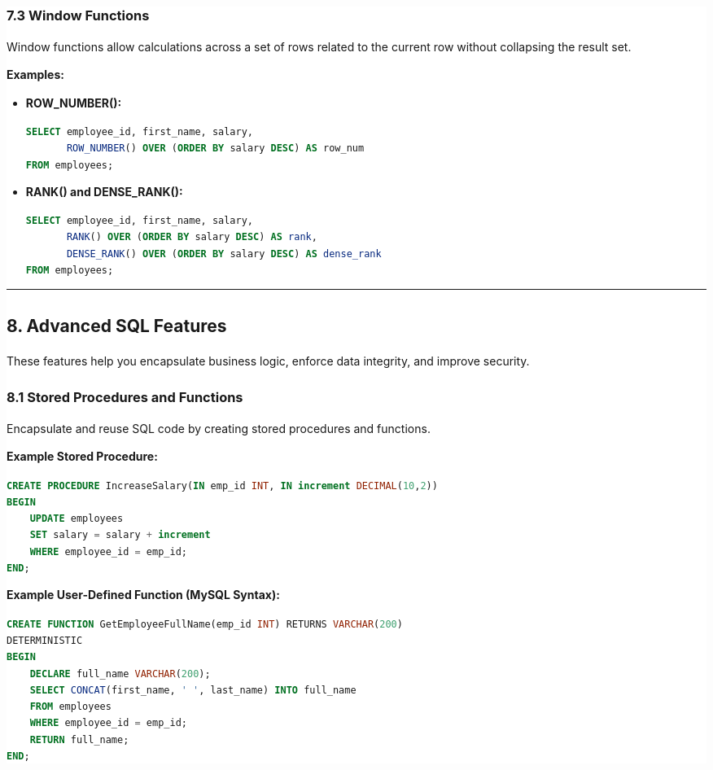 ### 7.3 Window Functions

Window functions allow calculations across a set of rows related to the current row without collapsing the result set.

**Examples:**

* **ROW\_NUMBER():**
    
    ```sql
    SELECT employee_id, first_name, salary,
           ROW_NUMBER() OVER (ORDER BY salary DESC) AS row_num
    FROM employees;
    ```
    
* **RANK() and DENSE\_RANK():**
    
    ```sql
    SELECT employee_id, first_name, salary,
           RANK() OVER (ORDER BY salary DESC) AS rank,
           DENSE_RANK() OVER (ORDER BY salary DESC) AS dense_rank
    FROM employees;
    ```
    

---

## 8\. Advanced SQL Features

These features help you encapsulate business logic, enforce data integrity, and improve security.

### 8.1 Stored Procedures and Functions

Encapsulate and reuse SQL code by creating stored procedures and functions.

**Example Stored Procedure:**

```sql
CREATE PROCEDURE IncreaseSalary(IN emp_id INT, IN increment DECIMAL(10,2))
BEGIN
    UPDATE employees
    SET salary = salary + increment
    WHERE employee_id = emp_id;
END;
```

**Example User-Defined Function (MySQL Syntax):**

```sql
CREATE FUNCTION GetEmployeeFullName(emp_id INT) RETURNS VARCHAR(200)
DETERMINISTIC
BEGIN
    DECLARE full_name VARCHAR(200);
    SELECT CONCAT(first_name, ' ', last_name) INTO full_name
    FROM employees
    WHERE employee_id = emp_id;
    RETURN full_name;
END;
```
